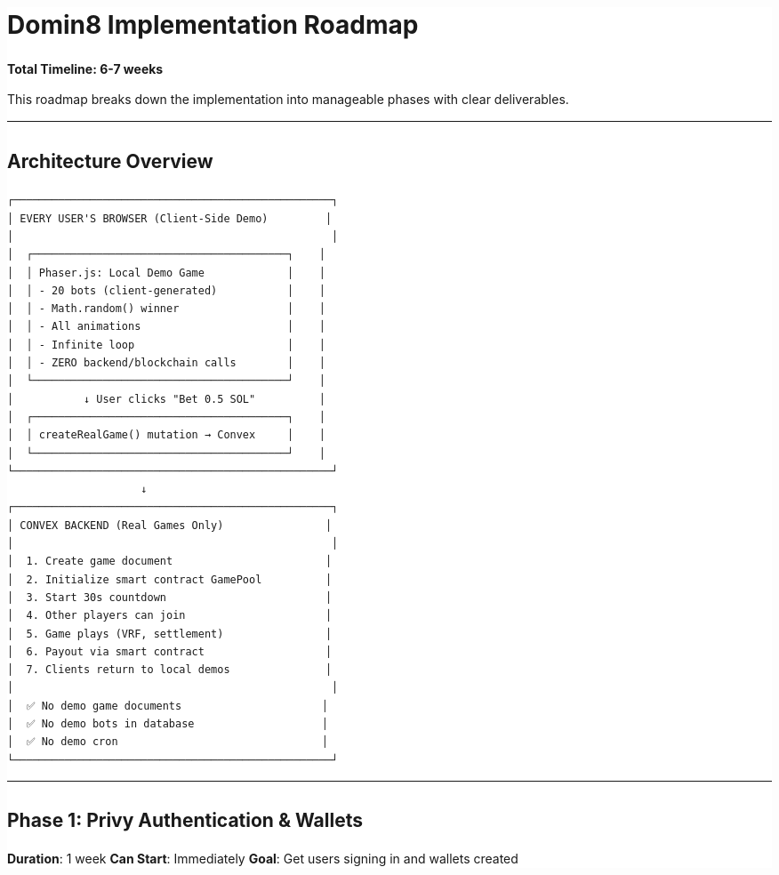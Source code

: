 # Domin8 Implementation Roadmap

**Total Timeline: 6-7 weeks**

This roadmap breaks down the implementation into manageable phases with clear deliverables.

---

## Architecture Overview

```
┌──────────────────────────────────────────────────┐
│ EVERY USER'S BROWSER (Client-Side Demo)         │
│                                                  │
│  ┌────────────────────────────────────────┐    │
│  │ Phaser.js: Local Demo Game             │    │
│  │ - 20 bots (client-generated)           │    │
│  │ - Math.random() winner                 │    │
│  │ - All animations                       │    │
│  │ - Infinite loop                        │    │
│  │ - ZERO backend/blockchain calls        │    │
│  └────────────────────────────────────────┘    │
│           ↓ User clicks "Bet 0.5 SOL"          │
│  ┌────────────────────────────────────────┐    │
│  │ createRealGame() mutation → Convex     │    │
│  └────────────────────────────────────────┘    │
└──────────────────────────────────────────────────┘
                     ↓
┌──────────────────────────────────────────────────┐
│ CONVEX BACKEND (Real Games Only)                │
│                                                  │
│  1. Create game document                        │
│  2. Initialize smart contract GamePool          │
│  3. Start 30s countdown                         │
│  4. Other players can join                      │
│  5. Game plays (VRF, settlement)                │
│  6. Payout via smart contract                   │
│  7. Clients return to local demos               │
│                                                  │
│  ✅ No demo game documents                      │
│  ✅ No demo bots in database                    │
│  ✅ No demo cron                                │
└──────────────────────────────────────────────────┘
```

---

## Phase 1: Privy Authentication & Wallets

**Duration**: 1 week
**Can Start**: Immediately
**Goal**: Get users signing in and wallets created
